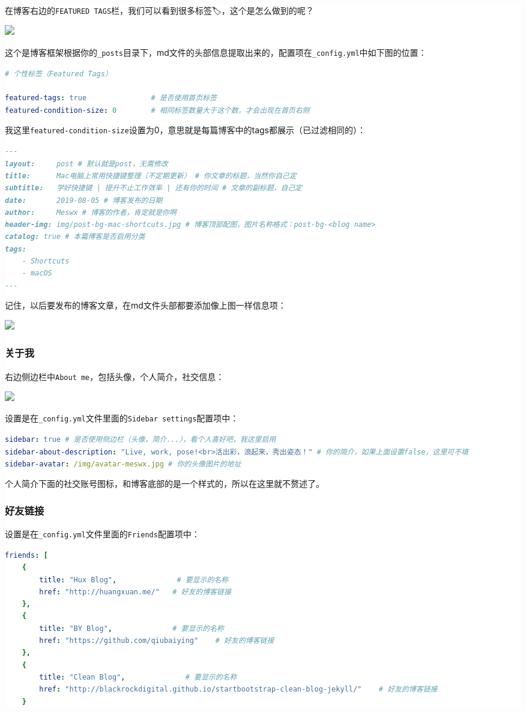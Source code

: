 在博客右边的`FEATURED TAGS`栏，我们可以看到很多标签🏷，这个是怎么做到的呢？

<img src="http://ww1.sinaimg.cn/large/006tNc79gy1g5sciyws99j308605taa5.jpg" />

这个是博客框架根据你的`_posts`目录下，md文件的头部信息提取出来的，配置项在`_config.yml`中如下图的位置：

```yml
# 个性标签（Featured Tags）

featured-tags: true               # 是否使用首页标签
featured-condition-size: 0        # 相同标签数量大于这个数，才会出现在首页右侧
```

我这里`featured-condition-size`设置为0，意思就是每篇博客中的tags都展示（已过滤相同的）：

```md
---
layout:     post # 默认就是post，无需修改
title:      Mac电脑上常用快捷键整理（不定期更新） # 你文章的标题，当然你自己定
subtitle:   学好快捷键 | 提升不止工作效率 | 还有你的时间 # 文章的副标题，自己定
date:       2019-08-05 # 博客发布的日期
author:     Meswx # 博客的作者，肯定就是你啊
header-img: img/post-bg-mac-shortcuts.jpg # 博客顶部配图，图片名称格式：post-bg-<blog name>
catalog: true # 本篇博客是否启用分类
tags:
    - Shortcuts
    - macOS
---
```

记住，以后要发布的博客文章，在md文件头部都要添加像上图一样信息项：

<img src="http://ww1.sinaimg.cn/large/006tNc79gy1g5scb1qy0oj30jj0gowfa.jpg" width="600"/>

### 关于我

右边侧边栏中`About me`，包括头像，个人简介，社交信息：

<img src="http://ww1.sinaimg.cn/large/006tNc79gy1g5scusn8gyj307j0bamy5.jpg" />

设置是在`_config.yml`文件里面的`Sidebar settings`配置项中：

```yml
sidebar: true # 是否使用侧边栏（头像，简介...），看个人喜好吧，我这里启用
sidebar-about-description: "Live, work, pose!<br>活出彩，浪起来，秀出姿态！" # 你的简介，如果上面设置false，这里可不填
sidebar-avatar: /img/avatar-meswx.jpg # 你的头像图片的地址
```

个人简介下面的社交账号图标，和博客底部的是一个样式的，所以在这里就不赘述了。

### 好友链接

设置是在`_config.yml`文件里面的`Friends`配置项中：

```yml
friends: [
    {
        title: "Hux Blog",              # 要显示的名称
        href: "http://huangxuan.me/"   # 好友的博客链接
    },
    {
        title: "BY Blog",              # 要显示的名称
        href: "https://github.com/qiubaiying"    # 好友的博客链接
    },
    {
        title: "Clean Blog",              # 要显示的名称
        href: "http://blackrockdigital.github.io/startbootstrap-clean-blog-jekyll/"    # 好友的博客链接
    }

```